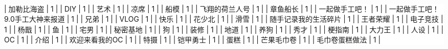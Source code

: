 | 加勒比海盗 | 1 |
| DIY | 1 |
| 艺术 | 1 |
| 凉席 | 1 |
| 船模 | 1 |
| 飞翔的荷兰人号 | 1 |
| 章鱼船长 | 1 |
| 一起做手工吧！ | 1 |
| 一起做手工吧！9.0手工大神来报道 | 1 |
| 兄弟 | 1 |
| VLOG | 1 |
| 快乐 | 1 |
| 花少北 | 1 |
| 滑雪 | 1 |
| 随手记录我的生活碎片 | 1 |
| 王者荣耀 | 1 |
| 电子竞技 | 1 |
| 杨戬 | 1 |
| 鱼 | 1 |
| 宅男 | 1 |
| 秘密基地 | 1 |
| 狗 | 1 |
| 装修 | 1 |
| 地道 | 1 |
| 养狗 | 1 |
| 秀才 | 1 |
| 梗指南 | 1 |
| 大力王 | 1 |
| 人设 | 1 |
| OC | 1 |
| 介绍 | 1 |
| 欢迎来看我的OC | 1 |
| 特摄 | 1 |
| 铠甲勇士 | 1 |
| 蛋糕 | 1 |
| 芒果毛巾卷 | 1 |
| 毛巾卷蛋糕做法 | 1 |